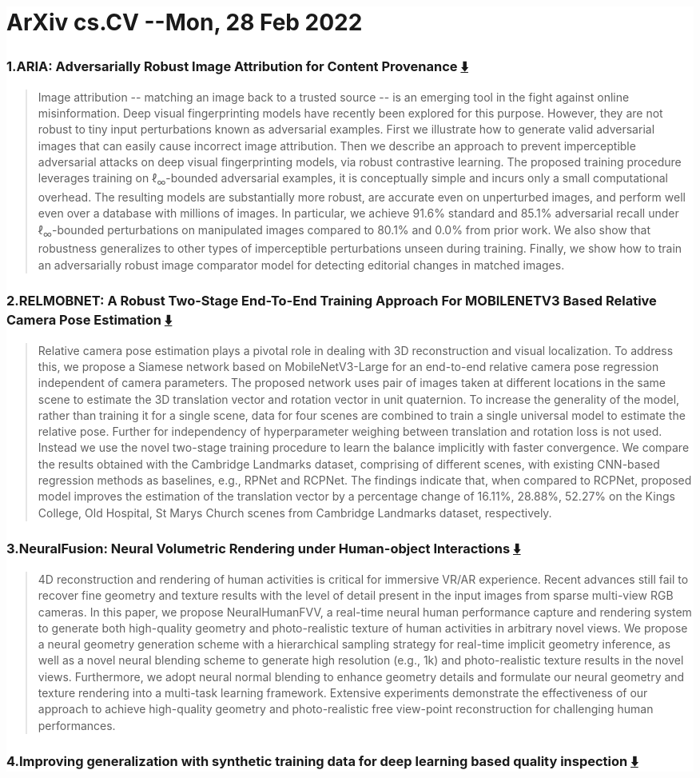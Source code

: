 # ArXiv cs.CV --Mon, 28 Feb 2022
### 1.ARIA: Adversarially Robust Image Attribution for Content Provenance  [ :arrow_down: ](https://arxiv.org/pdf/2202.12860.pdf)
>  Image attribution -- matching an image back to a trusted source -- is an emerging tool in the fight against online misinformation. Deep visual fingerprinting models have recently been explored for this purpose. However, they are not robust to tiny input perturbations known as adversarial examples. First we illustrate how to generate valid adversarial images that can easily cause incorrect image attribution. Then we describe an approach to prevent imperceptible adversarial attacks on deep visual fingerprinting models, via robust contrastive learning. The proposed training procedure leverages training on $\ell_\infty$-bounded adversarial examples, it is conceptually simple and incurs only a small computational overhead. The resulting models are substantially more robust, are accurate even on unperturbed images, and perform well even over a database with millions of images. In particular, we achieve 91.6% standard and 85.1% adversarial recall under $\ell_\infty$-bounded perturbations on manipulated images compared to 80.1% and 0.0% from prior work. We also show that robustness generalizes to other types of imperceptible perturbations unseen during training. Finally, we show how to train an adversarially robust image comparator model for detecting editorial changes in matched images.      
### 2.RELMOBNET: A Robust Two-Stage End-To-End Training Approach For MOBILENETV3 Based Relative Camera Pose Estimation  [ :arrow_down: ](https://arxiv.org/pdf/2202.12838.pdf)
>  Relative camera pose estimation plays a pivotal role in dealing with 3D reconstruction and visual localization. To address this, we propose a Siamese network based on MobileNetV3-Large for an end-to-end relative camera pose regression independent of camera parameters. The proposed network uses pair of images taken at different locations in the same scene to estimate the 3D translation vector and rotation vector in unit quaternion. To increase the generality of the model, rather than training it for a single scene, data for four scenes are combined to train a single universal model to estimate the relative pose. Further for independency of hyperparameter weighing between translation and rotation loss is not used. Instead we use the novel two-stage training procedure to learn the balance implicitly with faster convergence. We compare the results obtained with the Cambridge Landmarks dataset, comprising of different scenes, with existing CNN-based regression methods as baselines, e.g., RPNet and RCPNet. The findings indicate that, when compared to RCPNet, proposed model improves the estimation of the translation vector by a percentage change of 16.11%, 28.88%, 52.27% on the Kings College, Old Hospital, St Marys Church scenes from Cambridge Landmarks dataset, respectively.      
### 3.NeuralFusion: Neural Volumetric Rendering under Human-object Interactions  [ :arrow_down: ](https://arxiv.org/pdf/2202.12825.pdf)
>  4D reconstruction and rendering of human activities is critical for immersive VR/AR experience. Recent advances still fail to recover fine geometry and texture results with the level of detail present in the input images from sparse multi-view RGB cameras. In this paper, we propose NeuralHumanFVV, a real-time neural human performance capture and rendering system to generate both high-quality geometry and photo-realistic texture of human activities in arbitrary novel views. We propose a neural geometry generation scheme with a hierarchical sampling strategy for real-time implicit geometry inference, as well as a novel neural blending scheme to generate high resolution (e.g., 1k) and photo-realistic texture results in the novel views. Furthermore, we adopt neural normal blending to enhance geometry details and formulate our neural geometry and texture rendering into a multi-task learning framework. Extensive experiments demonstrate the effectiveness of our approach to achieve high-quality geometry and photo-realistic free view-point reconstruction for challenging human performances.      
### 4.Improving generalization with synthetic training data for deep learning based quality inspection  [ :arrow_down: ](https://arxiv.org/pdf/2202.12818.pdf)